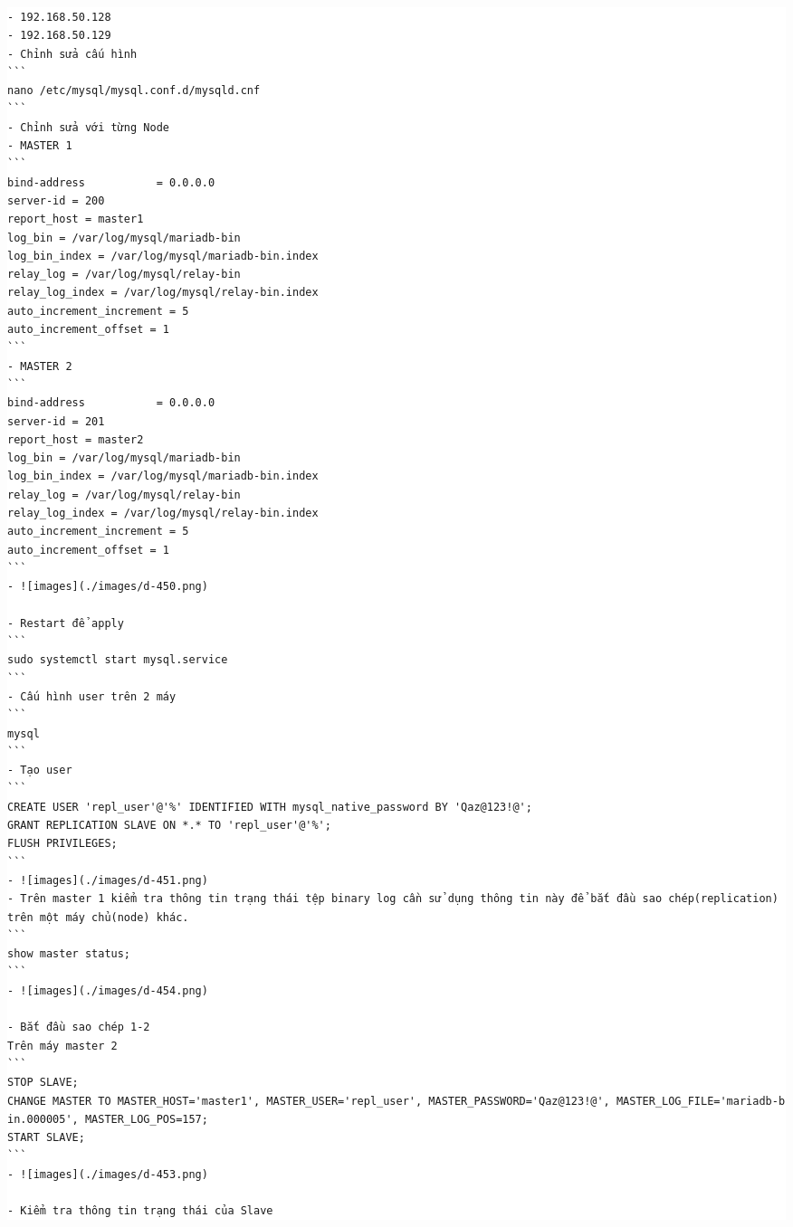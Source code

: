 ````
- 192.168.50.128
- 192.168.50.129
- Chỉnh sửa cấu hình 
```
nano /etc/mysql/mysql.conf.d/mysqld.cnf
```
- Chỉnh sửa với từng Node 
- MASTER 1
```
bind-address           = 0.0.0.0
server-id = 200
report_host = master1
log_bin = /var/log/mysql/mariadb-bin
log_bin_index = /var/log/mysql/mariadb-bin.index
relay_log = /var/log/mysql/relay-bin
relay_log_index = /var/log/mysql/relay-bin.index
auto_increment_increment = 5
auto_increment_offset = 1 
```
- MASTER 2
```
bind-address           = 0.0.0.0
server-id = 201
report_host = master2
log_bin = /var/log/mysql/mariadb-bin
log_bin_index = /var/log/mysql/mariadb-bin.index
relay_log = /var/log/mysql/relay-bin
relay_log_index = /var/log/mysql/relay-bin.index
auto_increment_increment = 5
auto_increment_offset = 1 
```
- ![images](./images/d-450.png)

- Restart để apply 
```
sudo systemctl start mysql.service  
```
- Cấu hình user trên 2 máy 
```
mysql 
```
- Tạo user 
```
CREATE USER 'repl_user'@'%' IDENTIFIED WITH mysql_native_password BY 'Qaz@123!@';
GRANT REPLICATION SLAVE ON *.* TO 'repl_user'@'%';
FLUSH PRIVILEGES;
```
- ![images](./images/d-451.png)
- Trên master 1 kiểm tra thông tin trạng thái tệp binary log cần sử dụng thông tin này để bắt đầu sao chép(replication) trên một máy chủ(node) khác.
```
show master status;
```
- ![images](./images/d-454.png)

- Bắt đầu sao chép 1-2 
Trên máy master 2
```
STOP SLAVE;
CHANGE MASTER TO MASTER_HOST='master1', MASTER_USER='repl_user', MASTER_PASSWORD='Qaz@123!@', MASTER_LOG_FILE='mariadb-bin.000005', MASTER_LOG_POS=157;
START SLAVE; 
```
- ![images](./images/d-453.png)

- Kiểm tra thông tin trạng thái của Slave
````